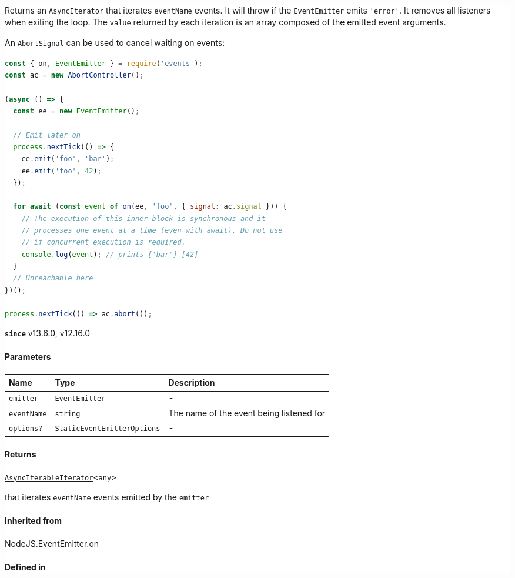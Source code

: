 Returns an `AsyncIterator` that iterates `eventName` events. It will throw
if the `EventEmitter` emits `'error'`. It removes all listeners when
exiting the loop. The `value` returned by each iteration is an array
composed of the emitted event arguments.

An `AbortSignal` can be used to cancel waiting on events:

```js
const { on, EventEmitter } = require('events');
const ac = new AbortController();

(async () => {
  const ee = new EventEmitter();

  // Emit later on
  process.nextTick(() => {
    ee.emit('foo', 'bar');
    ee.emit('foo', 42);
  });

  for await (const event of on(ee, 'foo', { signal: ac.signal })) {
    // The execution of this inner block is synchronous and it
    // processes one event at a time (even with await). Do not use
    // if concurrent execution is required.
    console.log(event); // prints ['bar'] [42]
  }
  // Unreachable here
})();

process.nextTick(() => ac.abort());
```

**`since`** v13.6.0, v12.16.0

#### Parameters

| Name | Type | Description |
| :------ | :------ | :------ |
| `emitter` | `EventEmitter` | - |
| `eventName` | `string` | The name of the event being listened for |
| `options?` | [`StaticEventEmitterOptions`](../interfaces/verida_types._internal_.StaticEventEmitterOptions.md) | - |

#### Returns

[`AsyncIterableIterator`](../interfaces/verida_types._internal_.AsyncIterableIterator.md)<`any`\>

that iterates `eventName` events emitted by the `emitter`

#### Inherited from

NodeJS.EventEmitter.on

#### Defined in
